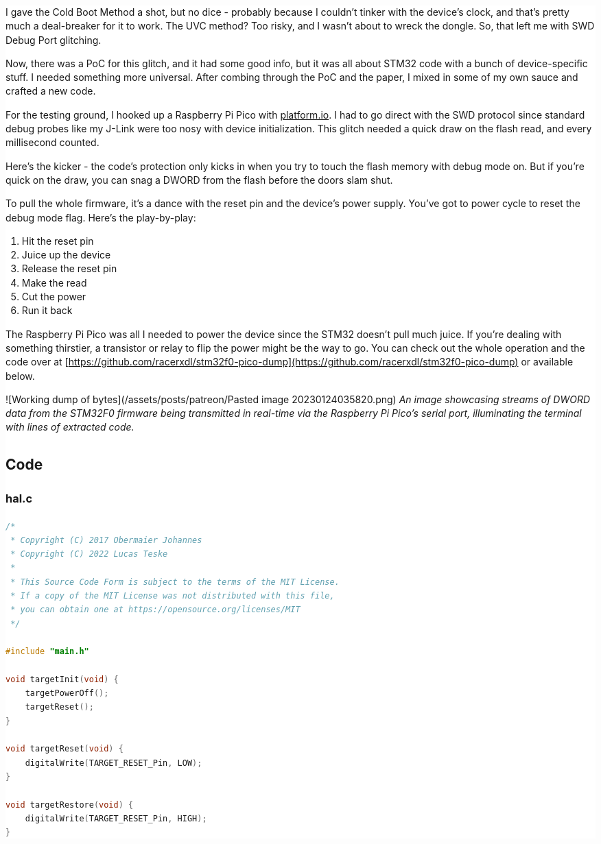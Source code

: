 I gave the Cold Boot Method a shot, but no dice - probably because I couldn’t tinker with the device’s clock, and that’s pretty much a deal-breaker for it to work. The UVC method? Too risky, and I wasn’t about to wreck the dongle. So, that left me with SWD Debug Port glitching.

Now, there was a PoC for this glitch, and it had some good info, but it was all about STM32 code with a bunch of device-specific stuff. I needed something more universal. After combing through the PoC and the paper, I mixed in some of my own sauce and crafted a new code.

For the testing ground, I hooked up a Raspberry Pi Pico with [platform.io](http://platform.io/). I had to go direct with the SWD protocol since standard debug probes like my J-Link were too nosy with device initialization. This glitch needed a quick draw on the flash read, and every millisecond counted.

Here’s the kicker - the code’s protection only kicks in when you try to touch the flash memory with debug mode on. But if you’re quick on the draw, you can snag a DWORD from the flash before the doors slam shut.

To pull the whole firmware, it’s a dance with the reset pin and the device’s power supply. You’ve got to power cycle to reset the debug mode flag. Here’s the play-by-play:

1. Hit the reset pin
2. Juice up the device
3. Release the reset pin
4. Make the read
5. Cut the power
6. Run it back

The Raspberry Pi Pico was all I needed to power the device since the STM32 doesn’t pull much juice. If you’re dealing with something thirstier, a transistor or relay to flip the power might be the way to go. You can check out the whole operation and the code over at [https://github.com/racerxdl/stm32f0-pico-dump](https://github.com/racerxdl/stm32f0-pico-dump) or available below.

![Working dump of bytes](/assets/posts/patreon/Pasted image 20230124035820.png)
*An image showcasing streams of DWORD data from the STM32F0 firmware being transmitted in real-time via the Raspberry Pi Pico’s serial port, illuminating the terminal with lines of extracted code.*


## Code


### hal.c

```c
/*
 * Copyright (C) 2017 Obermaier Johannes
 * Copyright (C) 2022 Lucas Teske
 *
 * This Source Code Form is subject to the terms of the MIT License.
 * If a copy of the MIT License was not distributed with this file,
 * you can obtain one at https://opensource.org/licenses/MIT
 */

#include "main.h"

void targetInit(void) {
    targetPowerOff();
    targetReset();
}

void targetReset(void) {
    digitalWrite(TARGET_RESET_Pin, LOW);
}

void targetRestore(void) {
    digitalWrite(TARGET_RESET_Pin, HIGH);
}

```